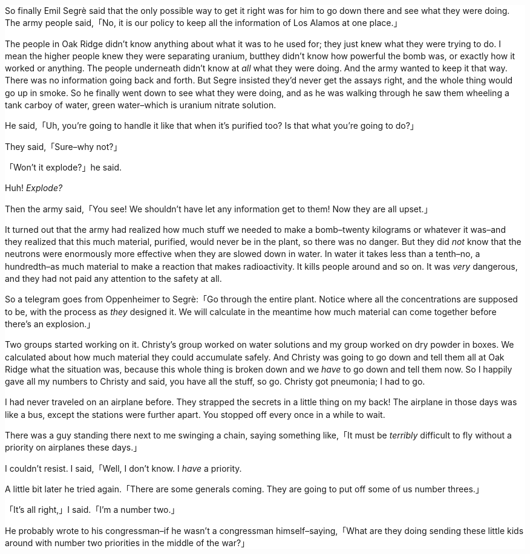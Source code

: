 So finally Emil Segrè said that the only possible way to get it right was for him to go down there and see what they were doing. The army people said,「No, it is our policy to keep all the information of Los Alamos at one place.」

The people in Oak Ridge didn’t know anything about what it was to he used for; they just knew what they were trying to do. I mean the higher people knew they were separating uranium, butthey didn’t know how powerful the bomb was, or exactly how it worked or anything. The people underneath didn’t know at _all_ what they were doing. And the army wanted to keep it that way. There was no information going back and forth. But Segre insisted they’d never get the assays right, and the whole thing would go up in smoke. So he finally went down to see what they were doing, and as he was walking through he saw them wheeling a tank carboy of water, green water–which is uranium nitrate solution.

He said,「Uh, you’re going to handle it like that when it’s purified too? Is that what you’re going to do?」

They said,「Sure–why not?」

「Won’t it explode?」he said.

Huh! _Explode?_

Then the army said,「You see! We shouldn’t have let any information get to them! Now they are all upset.」

It turned out that the army had realized how much stuff we needed to make a bomb–twenty kilograms or whatever it was–and they realized that this much material, purified, would never be in the plant, so there was no danger. But they did _not_ know that the neutrons were enormously more effective when they are slowed down in water. In water it takes less than a tenth–no, a hundredth–as much material to make a reaction that makes radioactivity. It kills people around and so on. It was _very_ dangerous, and they had not paid any attention to the safety at all.

So a telegram goes from Oppenheimer to Segrè:「Go through the entire plant. Notice where all the concentrations are supposed to be, with the process as _they_ designed it. We will calculate in the meantime how much material can come together before there’s an explosion.」

Two groups started working on it. Christy’s group worked on water solutions and my group worked on dry powder in boxes. We calculated about how much material they could accumulate safely. And Christy was going to go down and tell them all at Oak Ridge what the situation was, because this whole thing is broken down and we _have_ to go down and tell them now. So I happily gave all my numbers to Christy and said, you have all the stuff, so go. Christy got pneumonia; I had to go.

I had never traveled on an airplane before. They strapped the secrets in a little thing on my back! The airplane in those days was like a bus, except the stations were further apart. You stopped off every once in a while to wait.

There was a guy standing there next to me swinging a chain, saying something like,「It must be _terribly_ difficult to fly without a priority on airplanes these days.」

I couldn’t resist. I said,「Well, I don’t know. I _have_ a priority.

A little bit later he tried again.「There are some generals coming. They are going to put off some of us number threes.」

「It’s all right,」I said.「I’m a number two.」

He probably wrote to his congressman–if he wasn’t a congressman himself–saying,「What are they doing sending these little kids around with number two priorities in the middle of the war?」
